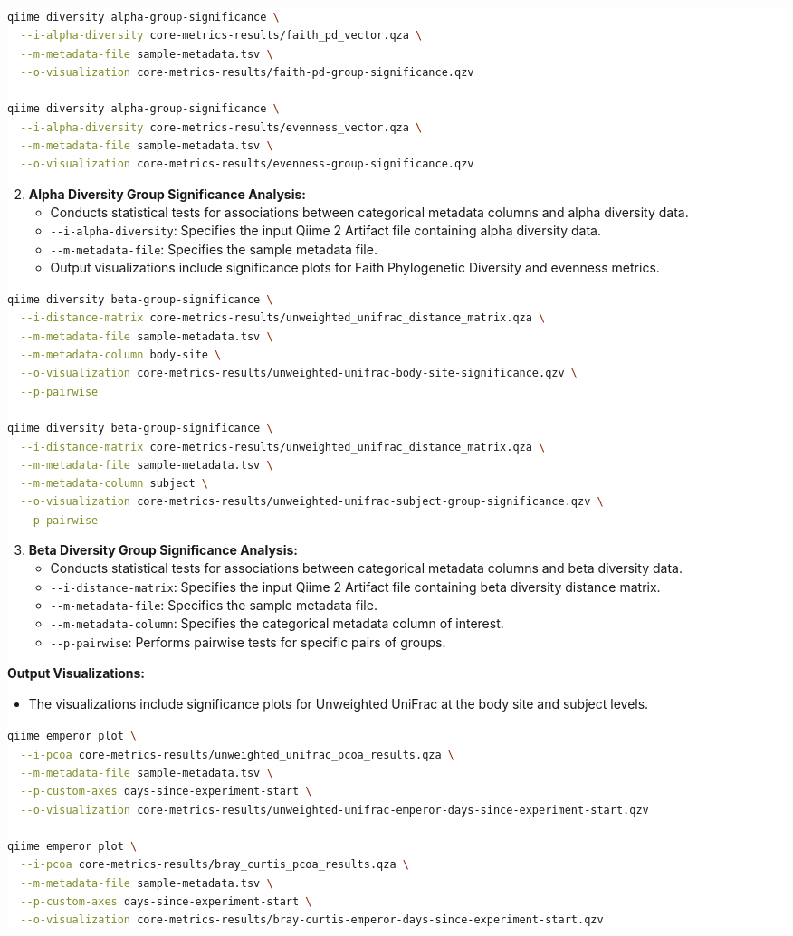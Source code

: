 ```bash
qiime diversity alpha-group-significance \
  --i-alpha-diversity core-metrics-results/faith_pd_vector.qza \
  --m-metadata-file sample-metadata.tsv \
  --o-visualization core-metrics-results/faith-pd-group-significance.qzv

qiime diversity alpha-group-significance \
  --i-alpha-diversity core-metrics-results/evenness_vector.qza \
  --m-metadata-file sample-metadata.tsv \
  --o-visualization core-metrics-results/evenness-group-significance.qzv
```

2. **Alpha Diversity Group Significance Analysis:**
   - Conducts statistical tests for associations between categorical metadata columns and alpha diversity data.
   - `--i-alpha-diversity`: Specifies the input Qiime 2 Artifact file containing alpha diversity data.
   - `--m-metadata-file`: Specifies the sample metadata file.
   - Output visualizations include significance plots for Faith Phylogenetic Diversity and evenness metrics.

```bash
qiime diversity beta-group-significance \
  --i-distance-matrix core-metrics-results/unweighted_unifrac_distance_matrix.qza \
  --m-metadata-file sample-metadata.tsv \
  --m-metadata-column body-site \
  --o-visualization core-metrics-results/unweighted-unifrac-body-site-significance.qzv \
  --p-pairwise

qiime diversity beta-group-significance \
  --i-distance-matrix core-metrics-results/unweighted_unifrac_distance_matrix.qza \
  --m-metadata-file sample-metadata.tsv \
  --m-metadata-column subject \
  --o-visualization core-metrics-results/unweighted-unifrac-subject-group-significance.qzv \
  --p-pairwise
```

3. **Beta Diversity Group Significance Analysis:**
   - Conducts statistical tests for associations between categorical metadata columns and beta diversity data.
   - `--i-distance-matrix`: Specifies the input Qiime 2 Artifact file containing beta diversity distance matrix.
   - `--m-metadata-file`: Specifies the sample metadata file.
   - `--m-metadata-column`: Specifies the categorical metadata column of interest.
   - `--p-pairwise`: Performs pairwise tests for specific pairs of groups.

**Output Visualizations:**
- The visualizations include significance plots for Unweighted UniFrac at the body site and subject levels.

```bash
qiime emperor plot \
  --i-pcoa core-metrics-results/unweighted_unifrac_pcoa_results.qza \
  --m-metadata-file sample-metadata.tsv \
  --p-custom-axes days-since-experiment-start \
  --o-visualization core-metrics-results/unweighted-unifrac-emperor-days-since-experiment-start.qzv

qiime emperor plot \
  --i-pcoa core-metrics-results/bray_curtis_pcoa_results.qza \
  --m-metadata-file sample-metadata.tsv \
  --p-custom-axes days-since-experiment-start \
  --o-visualization core-metrics-results/bray-curtis-emperor-days-since-experiment-start.qzv
```
